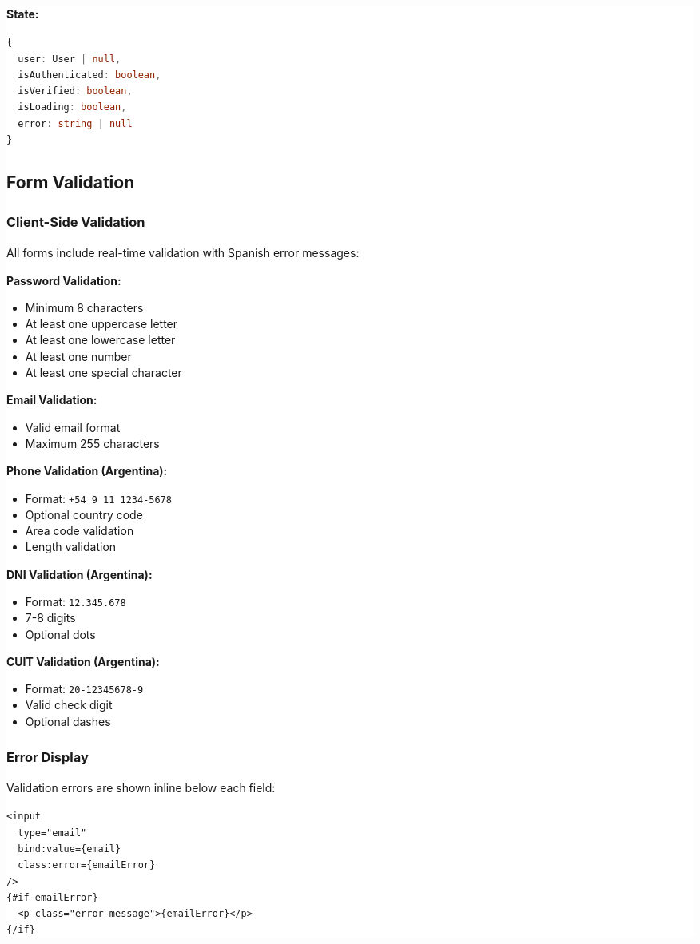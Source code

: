 **State:**
```typescript
{
  user: User | null,
  isAuthenticated: boolean,
  isVerified: boolean,
  isLoading: boolean,
  error: string | null
}
```

## Form Validation

### Client-Side Validation

All forms include real-time validation with Spanish error messages:

**Password Validation:**
- Minimum 8 characters
- At least one uppercase letter
- At least one lowercase letter
- At least one number
- At least one special character

**Email Validation:**
- Valid email format
- Maximum 255 characters

**Phone Validation (Argentina):**
- Format: `+54 9 11 1234-5678`
- Optional country code
- Area code validation
- Length validation

**DNI Validation (Argentina):**
- Format: `12.345.678`
- 7-8 digits
- Optional dots

**CUIT Validation (Argentina):**
- Format: `20-12345678-9`
- Valid check digit
- Optional dashes

### Error Display

Validation errors are shown inline below each field:

```svelte
<input
  type="email"
  bind:value={email}
  class:error={emailError}
/>
{#if emailError}
  <p class="error-message">{emailError}</p>
{/if}
```
